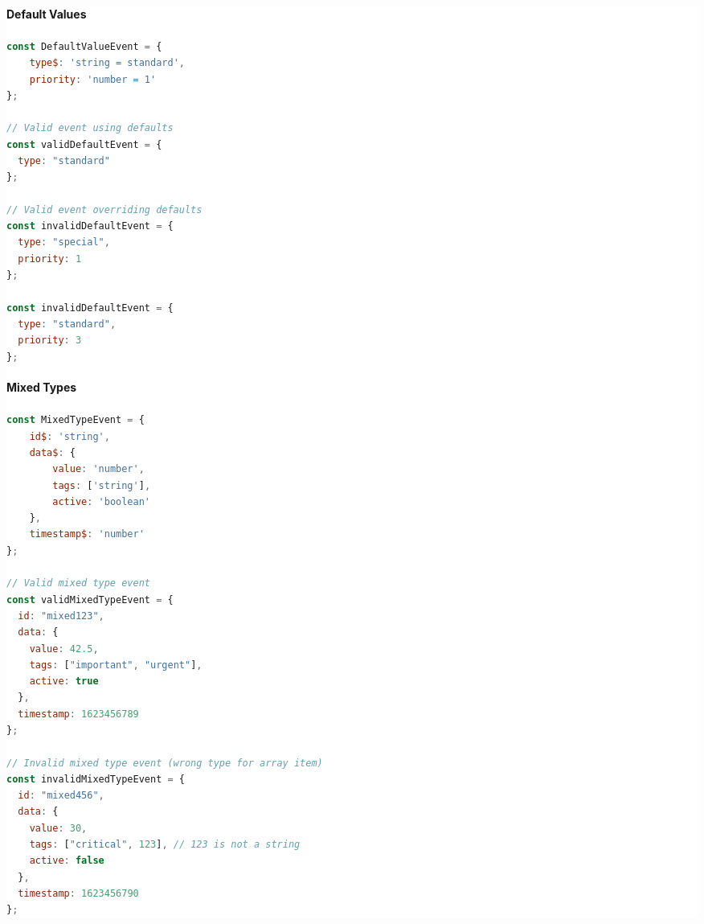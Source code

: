 
#### Default Values

```javascript
const DefaultValueEvent = {
    type$: 'string = standard',
    priority: 'number = 1'
};

// Valid event using defaults
const validDefaultEvent = {
  type: "standard"
};

// Valid event overriding defaults
const invalidDefaultEvent = {
  type: "special",
  priority: 1
};

const invalidDefaultEvent = {
  type: "standard",
  priority: 3
};
```

#### Mixed Types

```javascript
const MixedTypeEvent = {
    id$: 'string',
    data$: {
        value: 'number',
        tags: ['string'],
        active: 'boolean'
    },
    timestamp$: 'number'
};

// Valid mixed type event
const validMixedTypeEvent = {
  id: "mixed123",
  data: {
    value: 42.5,
    tags: ["important", "urgent"],
    active: true
  },
  timestamp: 1623456789
};

// Invalid mixed type event (wrong type for array item)
const invalidMixedTypeEvent = {
  id: "mixed456",
  data: {
    value: 30,
    tags: ["critical", 123], // 123 is not a string
    active: false
  },
  timestamp: 1623456790
};
```
